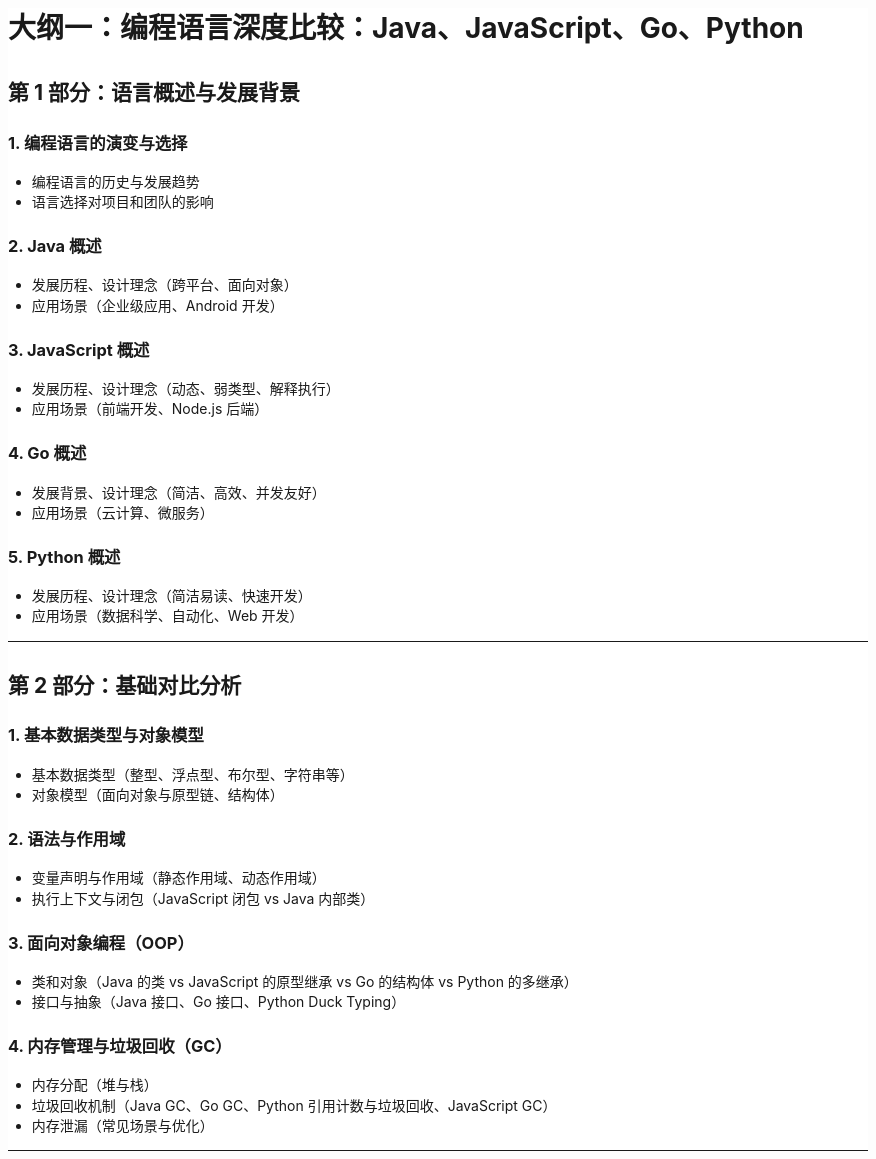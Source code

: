 # 大纲一：编程语言深度比较：Java、JavaScript、Go、Python

## 第 1 部分：语言概述与发展背景

### 1. 编程语言的演变与选择
- 编程语言的历史与发展趋势  
- 语言选择对项目和团队的影响  

### 2. Java 概述
- 发展历程、设计理念（跨平台、面向对象）  
- 应用场景（企业级应用、Android 开发）  

### 3. JavaScript 概述
- 发展历程、设计理念（动态、弱类型、解释执行）  
- 应用场景（前端开发、Node.js 后端）  

### 4. Go 概述
- 发展背景、设计理念（简洁、高效、并发友好）  
- 应用场景（云计算、微服务）  

### 5. Python 概述
- 发展历程、设计理念（简洁易读、快速开发）  
- 应用场景（数据科学、自动化、Web 开发）  

---

## 第 2 部分：基础对比分析

### 1. 基本数据类型与对象模型
- 基本数据类型（整型、浮点型、布尔型、字符串等）  
- 对象模型（面向对象与原型链、结构体）  

### 2. 语法与作用域
- 变量声明与作用域（静态作用域、动态作用域）  
- 执行上下文与闭包（JavaScript 闭包 vs Java 内部类）  

### 3. 面向对象编程（OOP）
- 类和对象（Java 的类 vs JavaScript 的原型继承 vs Go 的结构体 vs Python 的多继承）  
- 接口与抽象（Java 接口、Go 接口、Python Duck Typing）  

### 4. 内存管理与垃圾回收（GC）
- 内存分配（堆与栈）  
- 垃圾回收机制（Java GC、Go GC、Python 引用计数与垃圾回收、JavaScript GC）  
- 内存泄漏（常见场景与优化）  

---
